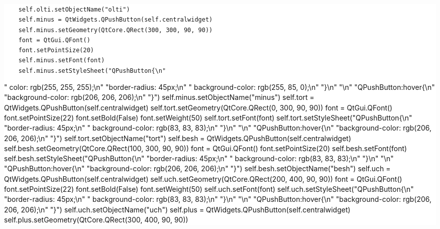         self.olti.setObjectName("olti")
        self.minus = QtWidgets.QPushButton(self.centralwidget)
        self.minus.setGeometry(QtCore.QRect(300, 300, 90, 90))
        font = QtGui.QFont()
        font.setPointSize(20)
        self.minus.setFont(font)
        self.minus.setStyleSheet("QPushButton{\n"
"    color: rgb(255, 255, 255);\n"
"border-radius: 45px;\n"
"    background-color: rgb(255, 85, 0);\n"
"}\n"
"\n"
"QPushButton:hover{\n"
"background-color: rgb(206, 206, 206);\n"
"}")
        self.minus.setObjectName("minus")
        self.tort = QtWidgets.QPushButton(self.centralwidget)
        self.tort.setGeometry(QtCore.QRect(0, 300, 90, 90))
        font = QtGui.QFont()
        font.setPointSize(22)
        font.setBold(False)
        font.setWeight(50)
        self.tort.setFont(font)
        self.tort.setStyleSheet("QPushButton{\n"
"border-radius: 45px;\n"
"    background-color: rgb(83, 83, 83);\n"
"}\n"
"\n"
"QPushButton:hover{\n"
"background-color: rgb(206, 206, 206);\n"
"}")
        self.tort.setObjectName("tort")
        self.besh = QtWidgets.QPushButton(self.centralwidget)
        self.besh.setGeometry(QtCore.QRect(100, 300, 90, 90))
        font = QtGui.QFont()
        font.setPointSize(20)
        self.besh.setFont(font)
        self.besh.setStyleSheet("QPushButton{\n"
"border-radius: 45px;\n"
"    background-color: rgb(83, 83, 83);\n"
"}\n"
"\n"
"QPushButton:hover{\n"
"background-color: rgb(206, 206, 206);\n"
"}")
        self.besh.setObjectName("besh")
        self.uch = QtWidgets.QPushButton(self.centralwidget)
        self.uch.setGeometry(QtCore.QRect(200, 400, 90, 90))
        font = QtGui.QFont()
        font.setPointSize(22)
        font.setBold(False)
        font.setWeight(50)
        self.uch.setFont(font)
        self.uch.setStyleSheet("QPushButton{\n"
"border-radius: 45px;\n"
"    background-color: rgb(83, 83, 83);\n"
"}\n"
"\n"
"QPushButton:hover{\n"
"background-color: rgb(206, 206, 206);\n"
"}")
        self.uch.setObjectName("uch")
        self.plus = QtWidgets.QPushButton(self.centralwidget)
        self.plus.setGeometry(QtCore.QRect(300, 400, 90, 90))